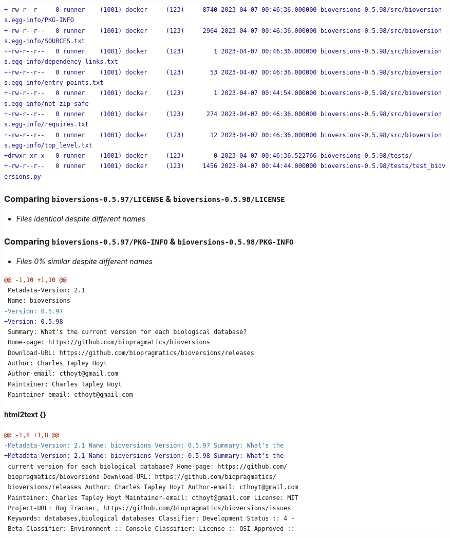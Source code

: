 ```diff
+-rw-r--r--   0 runner    (1001) docker     (123)     8740 2023-04-07 00:46:36.000000 bioversions-0.5.98/src/bioversions.egg-info/PKG-INFO
+-rw-r--r--   0 runner    (1001) docker     (123)     2964 2023-04-07 00:46:36.000000 bioversions-0.5.98/src/bioversions.egg-info/SOURCES.txt
+-rw-r--r--   0 runner    (1001) docker     (123)        1 2023-04-07 00:46:36.000000 bioversions-0.5.98/src/bioversions.egg-info/dependency_links.txt
+-rw-r--r--   0 runner    (1001) docker     (123)       53 2023-04-07 00:46:36.000000 bioversions-0.5.98/src/bioversions.egg-info/entry_points.txt
+-rw-r--r--   0 runner    (1001) docker     (123)        1 2023-04-07 00:44:54.000000 bioversions-0.5.98/src/bioversions.egg-info/not-zip-safe
+-rw-r--r--   0 runner    (1001) docker     (123)      274 2023-04-07 00:46:36.000000 bioversions-0.5.98/src/bioversions.egg-info/requires.txt
+-rw-r--r--   0 runner    (1001) docker     (123)       12 2023-04-07 00:46:36.000000 bioversions-0.5.98/src/bioversions.egg-info/top_level.txt
+drwxr-xr-x   0 runner    (1001) docker     (123)        0 2023-04-07 00:46:36.522766 bioversions-0.5.98/tests/
+-rw-r--r--   0 runner    (1001) docker     (123)     1456 2023-04-07 00:44:44.000000 bioversions-0.5.98/tests/test_bioversions.py
```

### Comparing `bioversions-0.5.97/LICENSE` & `bioversions-0.5.98/LICENSE`

 * *Files identical despite different names*

### Comparing `bioversions-0.5.97/PKG-INFO` & `bioversions-0.5.98/PKG-INFO`

 * *Files 0% similar despite different names*

```diff
@@ -1,10 +1,10 @@
 Metadata-Version: 2.1
 Name: bioversions
-Version: 0.5.97
+Version: 0.5.98
 Summary: What's the current version for each biological database?
 Home-page: https://github.com/biopragmatics/bioversions
 Download-URL: https://github.com/biopragmatics/bioversions/releases
 Author: Charles Tapley Hoyt
 Author-email: cthoyt@gmail.com
 Maintainer: Charles Tapley Hoyt
 Maintainer-email: cthoyt@gmail.com
```

#### html2text {}

```diff
@@ -1,8 +1,8 @@
-Metadata-Version: 2.1 Name: bioversions Version: 0.5.97 Summary: What's the
+Metadata-Version: 2.1 Name: bioversions Version: 0.5.98 Summary: What's the
 current version for each biological database? Home-page: https://github.com/
 biopragmatics/bioversions Download-URL: https://github.com/biopragmatics/
 bioversions/releases Author: Charles Tapley Hoyt Author-email: cthoyt@gmail.com
 Maintainer: Charles Tapley Hoyt Maintainer-email: cthoyt@gmail.com License: MIT
 Project-URL: Bug Tracker, https://github.com/biopragmatics/bioversions/issues
 Keywords: databases,biological databases Classifier: Development Status :: 4 -
 Beta Classifier: Environment :: Console Classifier: License :: OSI Approved ::
```
